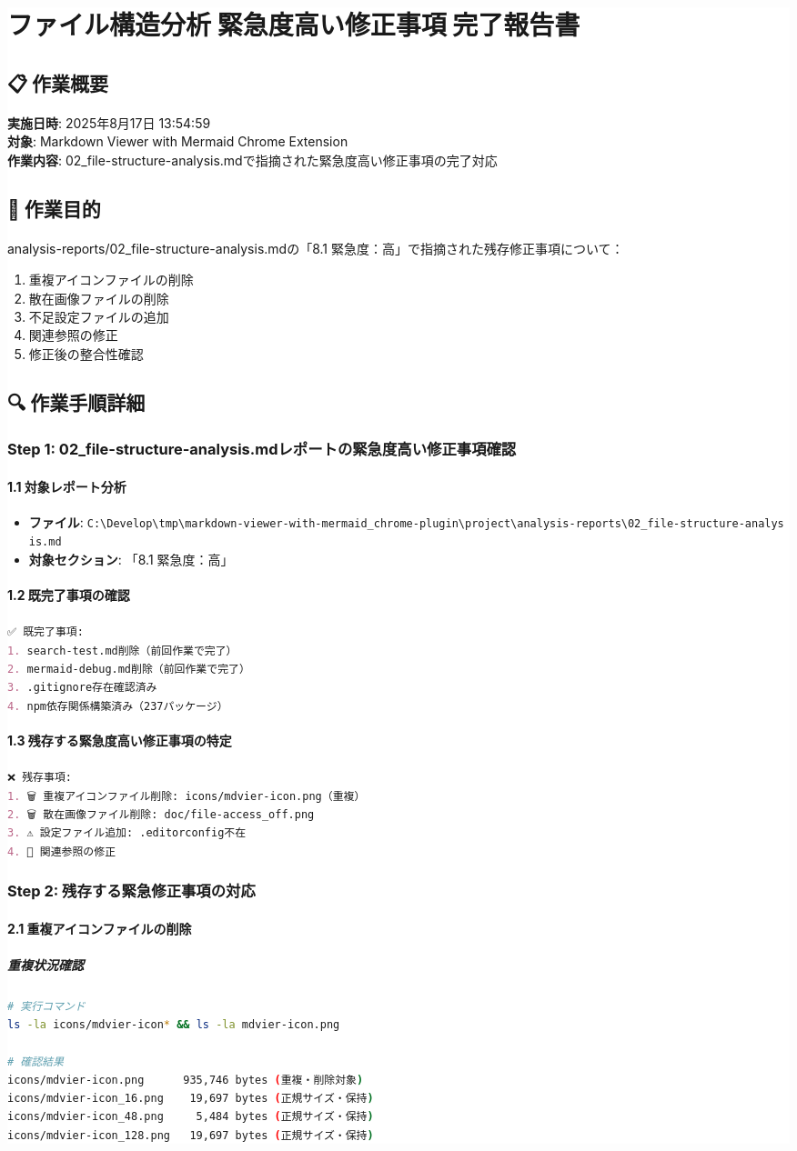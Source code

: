 # ファイル構造分析 緊急度高い修正事項 完了報告書

## 📋 作業概要

**実施日時**: 2025年8月17日 13:54:59  
**対象**: Markdown Viewer with Mermaid Chrome Extension  
**作業内容**: 02_file-structure-analysis.mdで指摘された緊急度高い修正事項の完了対応

## 🎯 作業目的

analysis-reports/02_file-structure-analysis.mdの「8.1 緊急度：高」で指摘された残存修正事項について：
1. 重複アイコンファイルの削除
2. 散在画像ファイルの削除
3. 不足設定ファイルの追加
4. 関連参照の修正
5. 修正後の整合性確認

## 🔍 作業手順詳細

### Step 1: 02_file-structure-analysis.mdレポートの緊急度高い修正事項確認

#### 1.1 対象レポート分析
- **ファイル**: `C:\Develop\tmp\markdown-viewer-with-mermaid_chrome-plugin\project\analysis-reports\02_file-structure-analysis.md`
- **対象セクション**: 「8.1 緊急度：高」

#### 1.2 既完了事項の確認
```markdown
✅ 既完了事項:
1. search-test.md削除（前回作業で完了）
2. mermaid-debug.md削除（前回作業で完了）
3. .gitignore存在確認済み
4. npm依存関係構築済み（237パッケージ）
```

#### 1.3 残存する緊急度高い修正事項の特定
```markdown
❌ 残存事項:
1. 🗑️ 重複アイコンファイル削除: icons/mdvier-icon.png（重複）
2. 🗑️ 散在画像ファイル削除: doc/file-access_off.png
3. ⚠️ 設定ファイル追加: .editorconfig不在
4. 📁 関連参照の修正
```

### Step 2: 残存する緊急修正事項の対応

#### 2.1 重複アイコンファイルの削除

##### 重複状況確認
```bash
# 実行コマンド
ls -la icons/mdvier-icon* && ls -la mdvier-icon.png

# 確認結果
icons/mdvier-icon.png      935,746 bytes (重複・削除対象)
icons/mdvier-icon_16.png    19,697 bytes (正規サイズ・保持)
icons/mdvier-icon_48.png     5,484 bytes (正規サイズ・保持)  
icons/mdvier-icon_128.png   19,697 bytes (正規サイズ・保持)
```
